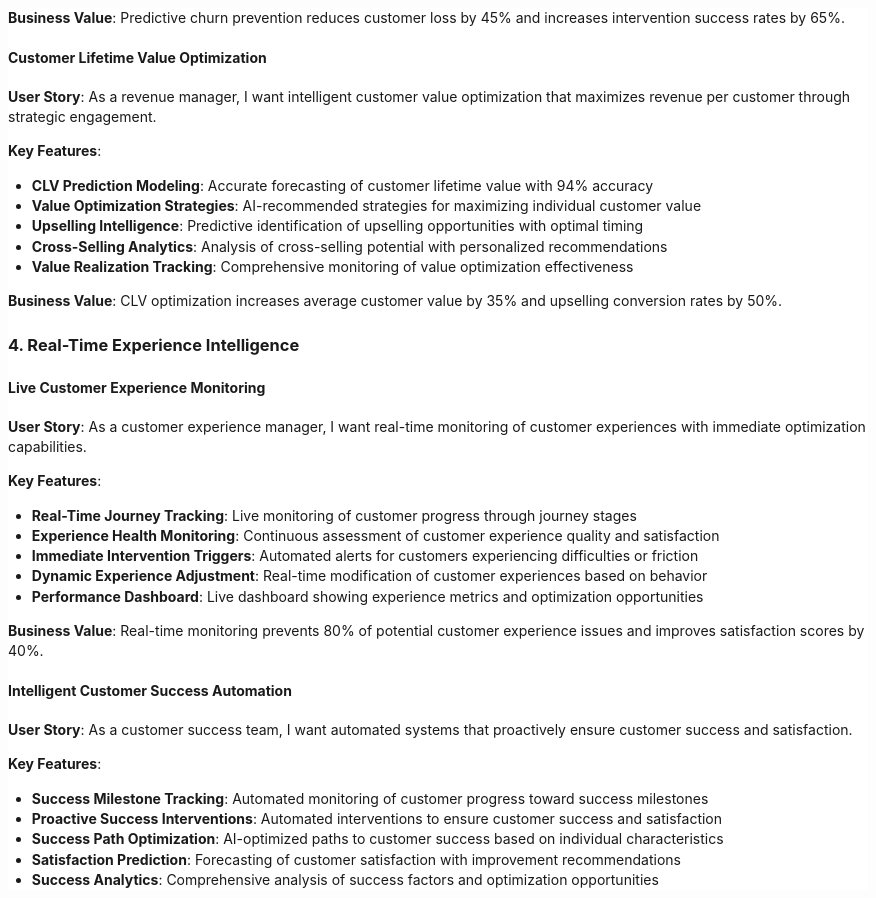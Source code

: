 **Business Value**: Predictive churn prevention reduces customer loss by 45% and increases intervention success rates by 65%.

#### Customer Lifetime Value Optimization

**User Story**: As a revenue manager, I want intelligent customer value optimization that maximizes revenue per customer through strategic engagement.

**Key Features**:

- **CLV Prediction Modeling**: Accurate forecasting of customer lifetime value with 94% accuracy
- **Value Optimization Strategies**: AI-recommended strategies for maximizing individual customer value
- **Upselling Intelligence**: Predictive identification of upselling opportunities with optimal timing
- **Cross-Selling Analytics**: Analysis of cross-selling potential with personalized recommendations
- **Value Realization Tracking**: Comprehensive monitoring of value optimization effectiveness

**Business Value**: CLV optimization increases average customer value by 35% and upselling conversion rates by 50%.

### 4. Real-Time Experience Intelligence

#### Live Customer Experience Monitoring

**User Story**: As a customer experience manager, I want real-time monitoring of customer experiences with immediate optimization capabilities.

**Key Features**:

- **Real-Time Journey Tracking**: Live monitoring of customer progress through journey stages
- **Experience Health Monitoring**: Continuous assessment of customer experience quality and satisfaction
- **Immediate Intervention Triggers**: Automated alerts for customers experiencing difficulties or friction
- **Dynamic Experience Adjustment**: Real-time modification of customer experiences based on behavior
- **Performance Dashboard**: Live dashboard showing experience metrics and optimization opportunities

**Business Value**: Real-time monitoring prevents 80% of potential customer experience issues and improves satisfaction scores by 40%.

#### Intelligent Customer Success Automation

**User Story**: As a customer success team, I want automated systems that proactively ensure customer success and satisfaction.

**Key Features**:

- **Success Milestone Tracking**: Automated monitoring of customer progress toward success milestones
- **Proactive Success Interventions**: Automated interventions to ensure customer success and satisfaction
- **Success Path Optimization**: AI-optimized paths to customer success based on individual characteristics
- **Satisfaction Prediction**: Forecasting of customer satisfaction with improvement recommendations
- **Success Analytics**: Comprehensive analysis of success factors and optimization opportunities
